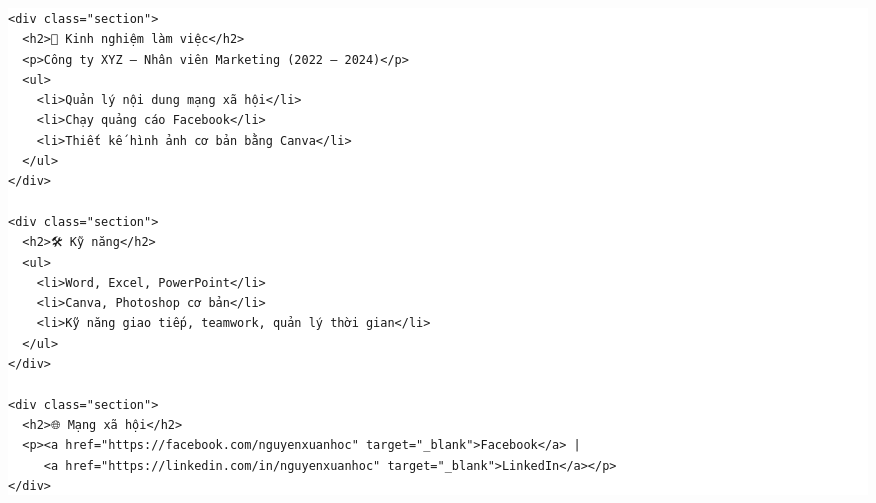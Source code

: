     <div class="section">
      <h2>💼 Kinh nghiệm làm việc</h2>
      <p>Công ty XYZ – Nhân viên Marketing (2022 – 2024)</p>
      <ul>
        <li>Quản lý nội dung mạng xã hội</li>
        <li>Chạy quảng cáo Facebook</li>
        <li>Thiết kế hình ảnh cơ bản bằng Canva</li>
      </ul>
    </div>

    <div class="section">
      <h2>🛠️ Kỹ năng</h2>
      <ul>
        <li>Word, Excel, PowerPoint</li>
        <li>Canva, Photoshop cơ bản</li>
        <li>Kỹ năng giao tiếp, teamwork, quản lý thời gian</li>
      </ul>
    </div>

    <div class="section">
      <h2>🌐 Mạng xã hội</h2>
      <p><a href="https://facebook.com/nguyenxuanhoc" target="_blank">Facebook</a> | 
         <a href="https://linkedin.com/in/nguyenxuanhoc" target="_blank">LinkedIn</a></p>
    </div>
  </div>
</body>
</html>
